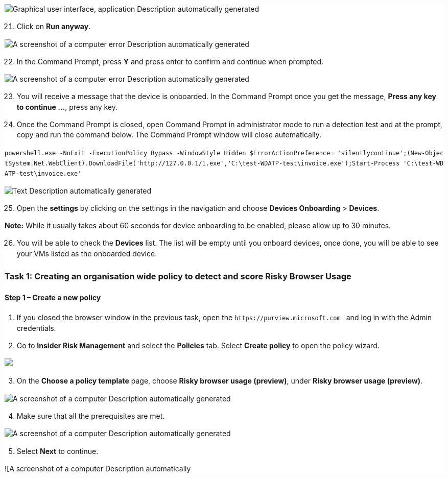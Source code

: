 ![Graphical user interface, application Description automatically
generated](./media/image89.png)

21. Click on **Run anyway**.

![A screenshot of a computer error Description automatically
generated](./media/image90.png)

22. In the Command Prompt, press **Y** and press enter to confirm and
    continue when prompted.

![A screenshot of a computer error Description automatically
generated](./media/image91.png)

23. You will receive a message that the device is onboarded. In the
    Command Prompt once you get the message, **Press any key to continue
    ...**, press any key.

24. Once the Command Prompt is closed, open Command Prompt in
    administrator mode to run a detection test and at the prompt, copy
    and run the command below. The Command Prompt window will close
    automatically.

```powershell.exe -NoExit -ExecutionPolicy Bypass -WindowStyle Hidden $ErrorActionPreference= 'silentlycontinue';(New-ObjectSystem.Net.WebClient).DownloadFile('http://127.0.0.1/1.exe','C:\test-WDATP-test\invoice.exe');Start-Process 'C:\test-WDATP-test\invoice.exe'```

![Text Description automatically generated](./media/image92.png)

25. Open the **settings** by clicking on the settings in the navigation
    and choose **Devices Onboarding** \> **Devices**.

**Note:** While it usually takes about 60 seconds for device onboarding
to be enabled, please allow up to 30 minutes.

26. You will be able to check the **Devices** list. The list will be
    empty until you onboard devices, once done, you will be able to see
    your VMs listed as the onboarded device.

### Task 1: Creating an organisation wide policy to detect and score Risky Browser Usage

#### Step 1 – Create a new policy

1.  If you closed the browser window in the previous task, open
    the ```https://purview.microsoft.com ``` and log in with the
    Admin credentials.

2.  Go to **Insider Risk Management** and select
    the **Policies** tab. Select **Create policy** to open the policy
    wizard.

![](./media/image100.png)

3.  On the **Choose a policy template** page, choose **Risky browser usage
    (preview)**, under **Risky browser usage (preview)**.

![A screenshot of a computer Description automatically
generated](./media/image102.png)

4.  Make sure that all the prerequisites are met.

![A screenshot of a computer Description automatically
generated](./media/image103.png)

5.  Select **Next** to continue.

![A screenshot of a computer Description automatically
```